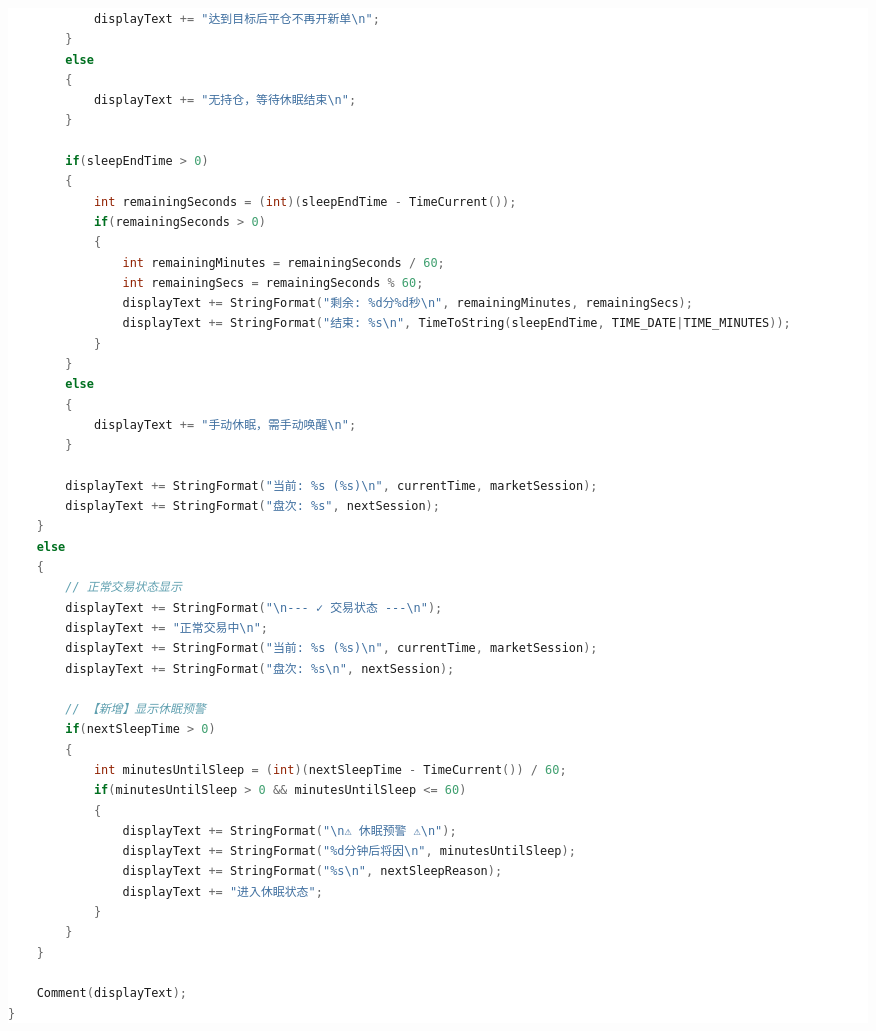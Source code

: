```cpp
            displayText += "达到目标后平仓不再开新单\n";
        }
        else
        {
            displayText += "无持仓，等待休眠结束\n";
        }
        
        if(sleepEndTime > 0)
        {
            int remainingSeconds = (int)(sleepEndTime - TimeCurrent());
            if(remainingSeconds > 0)
            {
                int remainingMinutes = remainingSeconds / 60;
                int remainingSecs = remainingSeconds % 60;
                displayText += StringFormat("剩余: %d分%d秒\n", remainingMinutes, remainingSecs);
                displayText += StringFormat("结束: %s\n", TimeToString(sleepEndTime, TIME_DATE|TIME_MINUTES));
            }
        }
        else
        {
            displayText += "手动休眠，需手动唤醒\n";
        }
        
        displayText += StringFormat("当前: %s (%s)\n", currentTime, marketSession);
        displayText += StringFormat("盘次: %s", nextSession);
    }
    else
    {
        // 正常交易状态显示
        displayText += StringFormat("\n--- ✓ 交易状态 ---\n");
        displayText += "正常交易中\n";
        displayText += StringFormat("当前: %s (%s)\n", currentTime, marketSession);
        displayText += StringFormat("盘次: %s\n", nextSession);
        
        // 【新增】显示休眠预警
        if(nextSleepTime > 0)
        {
            int minutesUntilSleep = (int)(nextSleepTime - TimeCurrent()) / 60;
            if(minutesUntilSleep > 0 && minutesUntilSleep <= 60)
            {
                displayText += StringFormat("\n⚠ 休眠预警 ⚠\n");
                displayText += StringFormat("%d分钟后将因\n", minutesUntilSleep);
                displayText += StringFormat("%s\n", nextSleepReason);
                displayText += "进入休眠状态";
            }
        }
    }
    
    Comment(displayText);
}
```
